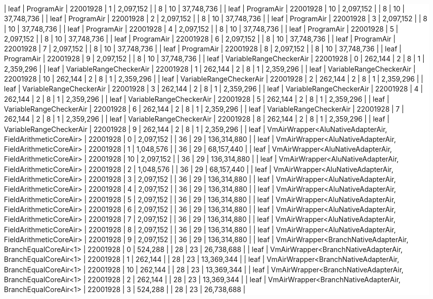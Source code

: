 | leaf | ProgramAir | 22001928 | 1 | 2,097,152 |  | 8 | 10 | 37,748,736 | 
| leaf | ProgramAir | 22001928 | 10 | 2,097,152 |  | 8 | 10 | 37,748,736 | 
| leaf | ProgramAir | 22001928 | 2 | 2,097,152 |  | 8 | 10 | 37,748,736 | 
| leaf | ProgramAir | 22001928 | 3 | 2,097,152 |  | 8 | 10 | 37,748,736 | 
| leaf | ProgramAir | 22001928 | 4 | 2,097,152 |  | 8 | 10 | 37,748,736 | 
| leaf | ProgramAir | 22001928 | 5 | 2,097,152 |  | 8 | 10 | 37,748,736 | 
| leaf | ProgramAir | 22001928 | 6 | 2,097,152 |  | 8 | 10 | 37,748,736 | 
| leaf | ProgramAir | 22001928 | 7 | 2,097,152 |  | 8 | 10 | 37,748,736 | 
| leaf | ProgramAir | 22001928 | 8 | 2,097,152 |  | 8 | 10 | 37,748,736 | 
| leaf | ProgramAir | 22001928 | 9 | 2,097,152 |  | 8 | 10 | 37,748,736 | 
| leaf | VariableRangeCheckerAir | 22001928 | 0 | 262,144 | 2 | 8 | 1 | 2,359,296 | 
| leaf | VariableRangeCheckerAir | 22001928 | 1 | 262,144 | 2 | 8 | 1 | 2,359,296 | 
| leaf | VariableRangeCheckerAir | 22001928 | 10 | 262,144 | 2 | 8 | 1 | 2,359,296 | 
| leaf | VariableRangeCheckerAir | 22001928 | 2 | 262,144 | 2 | 8 | 1 | 2,359,296 | 
| leaf | VariableRangeCheckerAir | 22001928 | 3 | 262,144 | 2 | 8 | 1 | 2,359,296 | 
| leaf | VariableRangeCheckerAir | 22001928 | 4 | 262,144 | 2 | 8 | 1 | 2,359,296 | 
| leaf | VariableRangeCheckerAir | 22001928 | 5 | 262,144 | 2 | 8 | 1 | 2,359,296 | 
| leaf | VariableRangeCheckerAir | 22001928 | 6 | 262,144 | 2 | 8 | 1 | 2,359,296 | 
| leaf | VariableRangeCheckerAir | 22001928 | 7 | 262,144 | 2 | 8 | 1 | 2,359,296 | 
| leaf | VariableRangeCheckerAir | 22001928 | 8 | 262,144 | 2 | 8 | 1 | 2,359,296 | 
| leaf | VariableRangeCheckerAir | 22001928 | 9 | 262,144 | 2 | 8 | 1 | 2,359,296 | 
| leaf | VmAirWrapper<AluNativeAdapterAir, FieldArithmeticCoreAir> | 22001928 | 0 | 2,097,152 |  | 36 | 29 | 136,314,880 | 
| leaf | VmAirWrapper<AluNativeAdapterAir, FieldArithmeticCoreAir> | 22001928 | 1 | 1,048,576 |  | 36 | 29 | 68,157,440 | 
| leaf | VmAirWrapper<AluNativeAdapterAir, FieldArithmeticCoreAir> | 22001928 | 10 | 2,097,152 |  | 36 | 29 | 136,314,880 | 
| leaf | VmAirWrapper<AluNativeAdapterAir, FieldArithmeticCoreAir> | 22001928 | 2 | 1,048,576 |  | 36 | 29 | 68,157,440 | 
| leaf | VmAirWrapper<AluNativeAdapterAir, FieldArithmeticCoreAir> | 22001928 | 3 | 2,097,152 |  | 36 | 29 | 136,314,880 | 
| leaf | VmAirWrapper<AluNativeAdapterAir, FieldArithmeticCoreAir> | 22001928 | 4 | 2,097,152 |  | 36 | 29 | 136,314,880 | 
| leaf | VmAirWrapper<AluNativeAdapterAir, FieldArithmeticCoreAir> | 22001928 | 5 | 2,097,152 |  | 36 | 29 | 136,314,880 | 
| leaf | VmAirWrapper<AluNativeAdapterAir, FieldArithmeticCoreAir> | 22001928 | 6 | 2,097,152 |  | 36 | 29 | 136,314,880 | 
| leaf | VmAirWrapper<AluNativeAdapterAir, FieldArithmeticCoreAir> | 22001928 | 7 | 2,097,152 |  | 36 | 29 | 136,314,880 | 
| leaf | VmAirWrapper<AluNativeAdapterAir, FieldArithmeticCoreAir> | 22001928 | 8 | 2,097,152 |  | 36 | 29 | 136,314,880 | 
| leaf | VmAirWrapper<AluNativeAdapterAir, FieldArithmeticCoreAir> | 22001928 | 9 | 2,097,152 |  | 36 | 29 | 136,314,880 | 
| leaf | VmAirWrapper<BranchNativeAdapterAir, BranchEqualCoreAir<1> | 22001928 | 0 | 524,288 |  | 28 | 23 | 26,738,688 | 
| leaf | VmAirWrapper<BranchNativeAdapterAir, BranchEqualCoreAir<1> | 22001928 | 1 | 262,144 |  | 28 | 23 | 13,369,344 | 
| leaf | VmAirWrapper<BranchNativeAdapterAir, BranchEqualCoreAir<1> | 22001928 | 10 | 262,144 |  | 28 | 23 | 13,369,344 | 
| leaf | VmAirWrapper<BranchNativeAdapterAir, BranchEqualCoreAir<1> | 22001928 | 2 | 262,144 |  | 28 | 23 | 13,369,344 | 
| leaf | VmAirWrapper<BranchNativeAdapterAir, BranchEqualCoreAir<1> | 22001928 | 3 | 524,288 |  | 28 | 23 | 26,738,688 | 